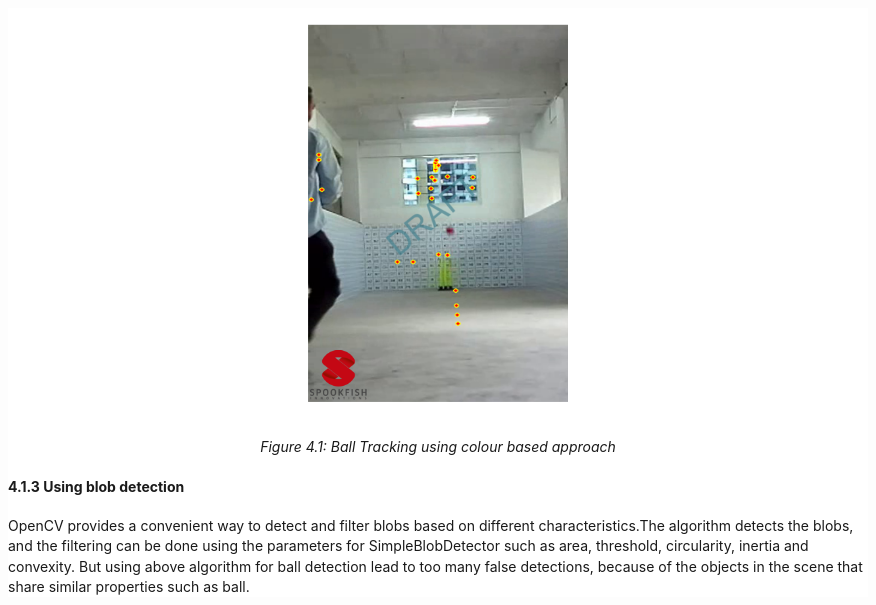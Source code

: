 <p align="center">
    <img src="project_images/BTcba.png" width="260" height="410">
</p>
<p align="center">
    <em>Figure 4.1: Ball Tracking using colour based approach</em>
</p>

#### 4.1.3 Using blob detection
OpenCV provides a convenient way to detect and filter blobs based on different characteristics.The algorithm detects the blobs, and the filtering can be done using the parameters for SimpleBlobDetector such as area, threshold, circularity, inertia and convexity. But using above algorithm for ball detection lead to too many false detections, because of the objects in the scene that share similar properties such as ball.

<p align="center">